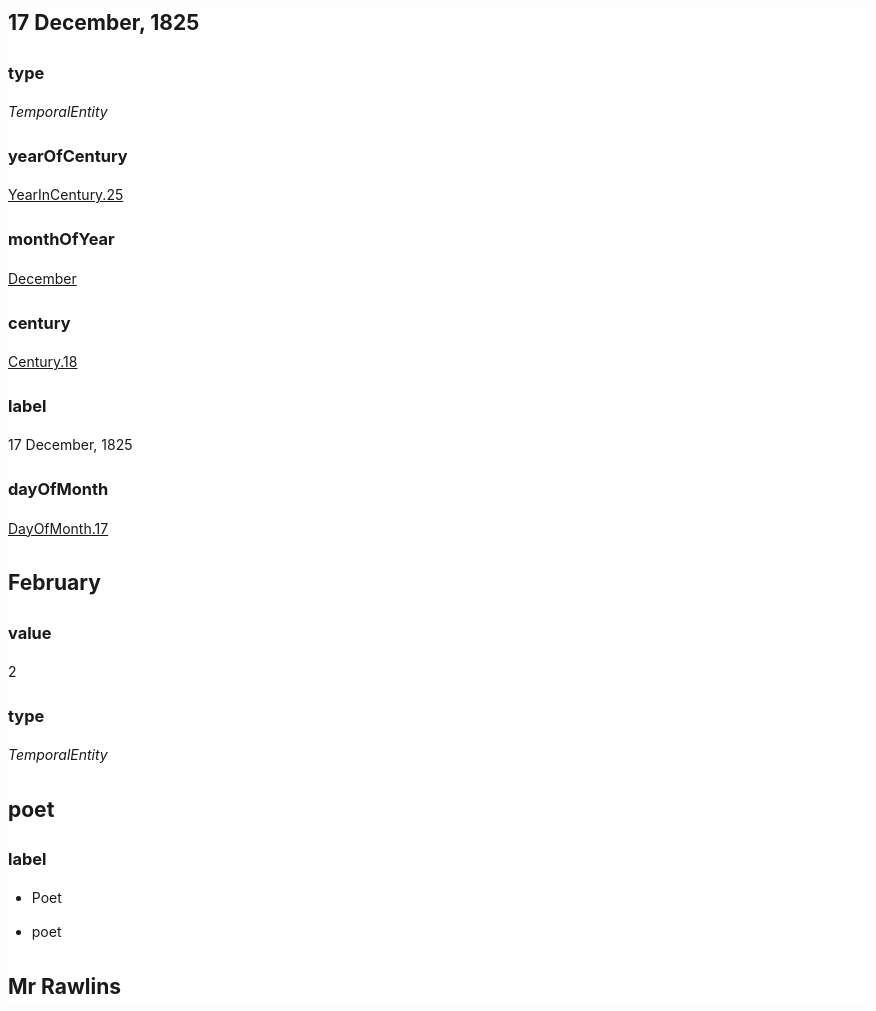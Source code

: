 ## 17 December, 1825

### type


*TemporalEntity*

### yearOfCentury


[YearInCentury.25](#YearInCentury.25)

### monthOfYear


[December](#December)

### century


[Century.18](#Century.18)

### label


17 December, 1825

### dayOfMonth


[DayOfMonth.17](#DayOfMonth.17)

## February

### value


2

### type


*TemporalEntity*

## poet

### label

 - Poet

 - poet

## Mr Rawlins
